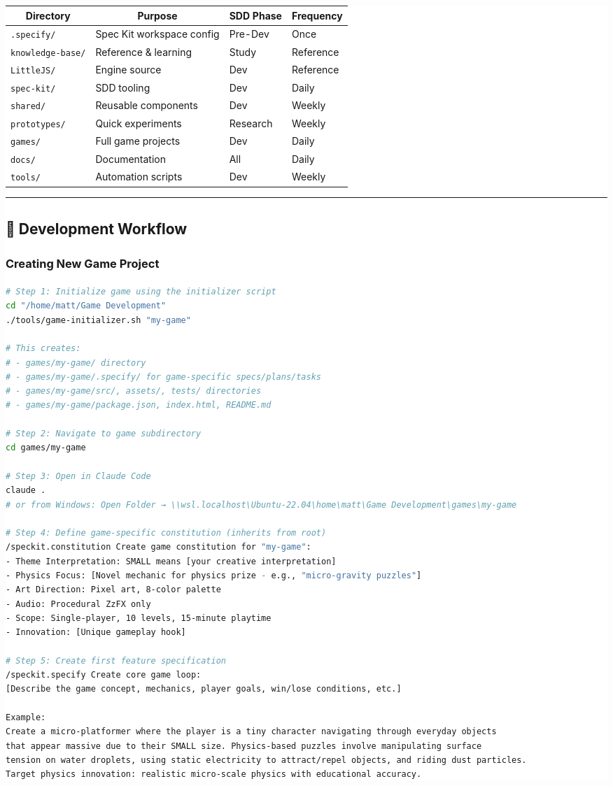 | Directory | Purpose | SDD Phase | Frequency |
|-----------|---------|-----------|-----------|
| `.specify/` | Spec Kit workspace config | Pre-Dev | Once |
| `knowledge-base/` | Reference & learning | Study | Reference |
| `LittleJS/` | Engine source | Dev | Reference |
| `spec-kit/` | SDD tooling | Dev | Daily |
| `shared/` | Reusable components | Dev | Weekly |
| `prototypes/` | Quick experiments | Research | Weekly |
| `games/` | Full game projects | Dev | Daily |
| `docs/` | Documentation | All | Daily |
| `tools/` | Automation scripts | Dev | Weekly |

---

## 🔄 Development Workflow

### Creating New Game Project

```bash
# Step 1: Initialize game using the initializer script
cd "/home/matt/Game Development"
./tools/game-initializer.sh "my-game"

# This creates:
# - games/my-game/ directory
# - games/my-game/.specify/ for game-specific specs/plans/tasks
# - games/my-game/src/, assets/, tests/ directories
# - games/my-game/package.json, index.html, README.md

# Step 2: Navigate to game subdirectory
cd games/my-game

# Step 3: Open in Claude Code
claude .
# or from Windows: Open Folder → \\wsl.localhost\Ubuntu-22.04\home\matt\Game Development\games\my-game

# Step 4: Define game-specific constitution (inherits from root)
/speckit.constitution Create game constitution for "my-game":
- Theme Interpretation: SMALL means [your creative interpretation]
- Physics Focus: [Novel mechanic for physics prize - e.g., "micro-gravity puzzles"]
- Art Direction: Pixel art, 8-color palette
- Audio: Procedural ZzFX only
- Scope: Single-player, 10 levels, 15-minute playtime
- Innovation: [Unique gameplay hook]

# Step 5: Create first feature specification
/speckit.specify Create core game loop:
[Describe the game concept, mechanics, player goals, win/lose conditions, etc.]

Example:
Create a micro-platformer where the player is a tiny character navigating through everyday objects
that appear massive due to their SMALL size. Physics-based puzzles involve manipulating surface
tension on water droplets, using static electricity to attract/repel objects, and riding dust particles.
Target physics innovation: realistic micro-scale physics with educational accuracy.

```